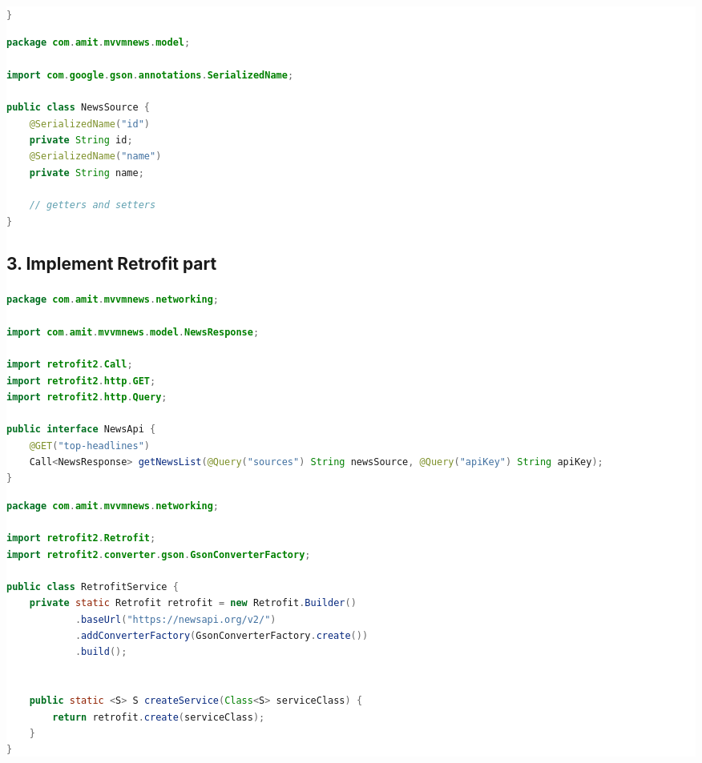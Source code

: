 ```Java
}
```

```Java
package com.amit.mvvmnews.model;

import com.google.gson.annotations.SerializedName;

public class NewsSource {
    @SerializedName("id")
    private String id;
    @SerializedName("name")
    private String name;

    // getters and setters
}
```

## 3. Implement Retrofit part

```Java
package com.amit.mvvmnews.networking;

import com.amit.mvvmnews.model.NewsResponse;

import retrofit2.Call;
import retrofit2.http.GET;
import retrofit2.http.Query;

public interface NewsApi {
    @GET("top-headlines")
    Call<NewsResponse> getNewsList(@Query("sources") String newsSource, @Query("apiKey") String apiKey);
}
```

```Java
package com.amit.mvvmnews.networking;

import retrofit2.Retrofit;
import retrofit2.converter.gson.GsonConverterFactory;

public class RetrofitService {
    private static Retrofit retrofit = new Retrofit.Builder()
            .baseUrl("https://newsapi.org/v2/")
            .addConverterFactory(GsonConverterFactory.create())
            .build();


    public static <S> S createService(Class<S> serviceClass) {
        return retrofit.create(serviceClass);
    }
}
```
